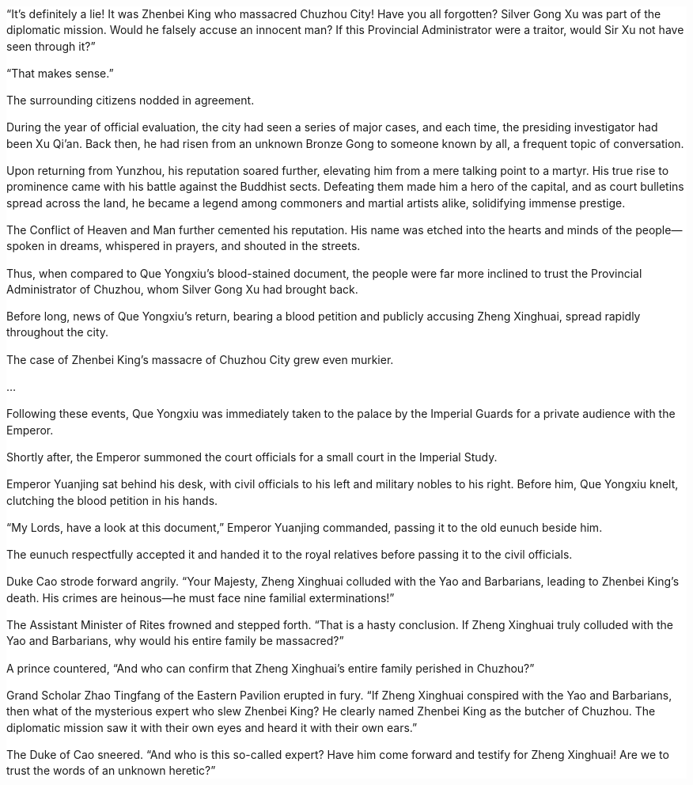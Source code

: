 “It’s definitely a lie! It was Zhenbei King who massacred Chuzhou City! Have you all forgotten? Silver Gong Xu was part of the diplomatic mission. Would he falsely accuse an innocent man? If this Provincial Administrator were a traitor, would Sir Xu not have seen through it?”

“That makes sense.”

The surrounding citizens nodded in agreement.

During the year of official evaluation, the city had seen a series of major cases, and each time, the presiding investigator had been Xu Qi’an. Back then, he had risen from an unknown Bronze Gong to someone known by all, a frequent topic of conversation.

Upon returning from Yunzhou, his reputation soared further, elevating him from a mere talking point to a martyr. His true rise to prominence came with his battle against the Buddhist sects. Defeating them made him a hero of the capital, and as court bulletins spread across the land, he became a legend among commoners and martial artists alike, solidifying immense prestige.

The Conflict of Heaven and Man further cemented his reputation. His name was etched into the hearts and minds of the people—spoken in dreams, whispered in prayers, and shouted in the streets.

Thus, when compared to Que Yongxiu’s blood-stained document, the people were far more inclined to trust the Provincial Administrator of Chuzhou, whom Silver Gong Xu had brought back.

Before long, news of Que Yongxiu’s return, bearing a blood petition and publicly accusing Zheng Xinghuai, spread rapidly throughout the city.

The case of Zhenbei King’s massacre of Chuzhou City grew even murkier.

…

Following these events, Que Yongxiu was immediately taken to the palace by the Imperial Guards for a private audience with the Emperor.

Shortly after, the Emperor summoned the court officials for a small court in the Imperial Study.

Emperor Yuanjing sat behind his desk, with civil officials to his left and military nobles to his right. Before him, Que Yongxiu knelt, clutching the blood petition in his hands.

“My Lords, have a look at this document,” Emperor Yuanjing commanded, passing it to the old eunuch beside him.

The eunuch respectfully accepted it and handed it to the royal relatives before passing it to the civil officials.

Duke Cao strode forward angrily. “Your Majesty, Zheng Xinghuai colluded with the Yao and Barbarians, leading to Zhenbei King’s death. His crimes are heinous—he must face nine familial exterminations!”

The Assistant Minister of Rites frowned and stepped forth. “That is a hasty conclusion. If Zheng Xinghuai truly colluded with the Yao and Barbarians, why would his entire family be massacred?”

A prince countered, “And who can confirm that Zheng Xinghuai’s entire family perished in Chuzhou?”

Grand Scholar Zhao Tingfang of the Eastern Pavilion erupted in fury. “If Zheng Xinghuai conspired with the Yao and Barbarians, then what of the mysterious expert who slew Zhenbei King? He clearly named Zhenbei King as the butcher of Chuzhou. The diplomatic mission saw it with their own eyes and heard it with their own ears.”

The Duke of Cao sneered. “And who is this so-called expert? Have him come forward and testify for Zheng Xinghuai! Are we to trust the words of an unknown heretic?”
